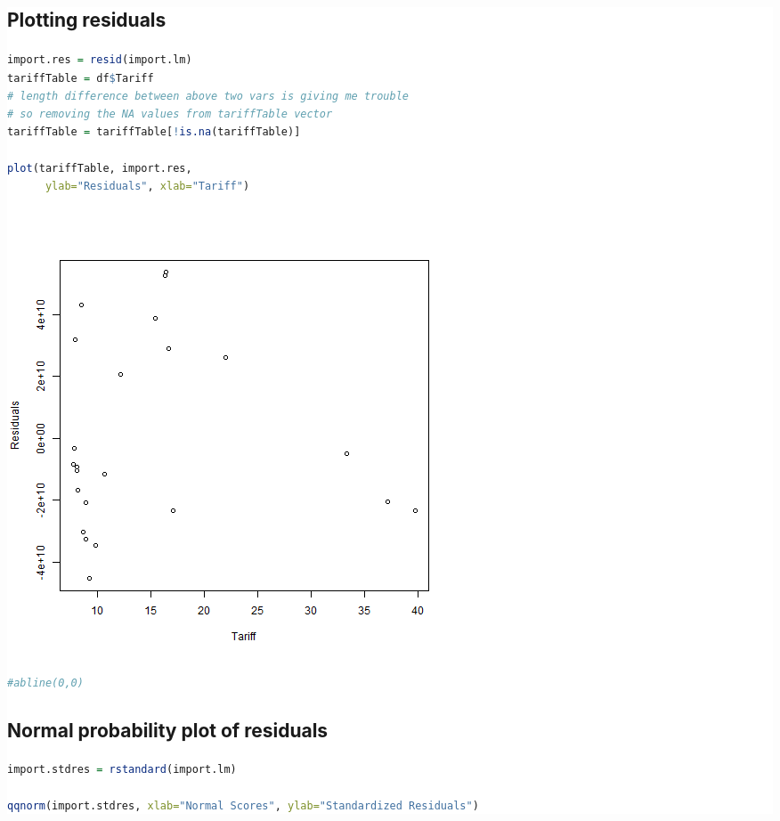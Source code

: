 


## Plotting residuals 

```r
import.res = resid(import.lm)
tariffTable = df$Tariff
# length difference between above two vars is giving me trouble
# so removing the NA values from tariffTable vector
tariffTable = tariffTable[!is.na(tariffTable)]

plot(tariffTable, import.res,
      ylab="Residuals", xlab="Tariff")
```

![plot of chunk unnamed-chunk-22](figure/unnamed-chunk-22-1.png)

```r
#abline(0,0)
```

## Normal probability plot of residuals

```r
import.stdres = rstandard(import.lm)

qqnorm(import.stdres, xlab="Normal Scores", ylab="Standardized Residuals")
```
